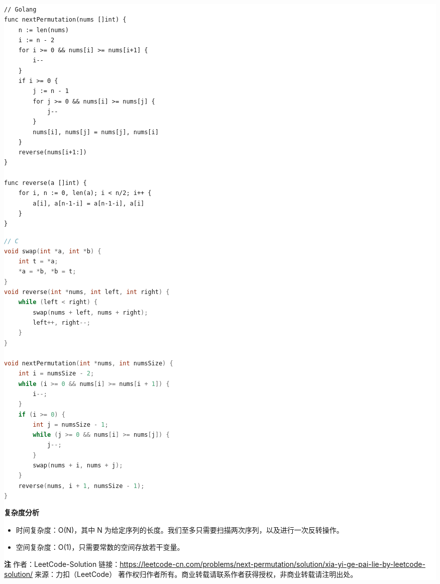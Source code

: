 ```golang
// Golang
func nextPermutation(nums []int) {
    n := len(nums)
    i := n - 2
    for i >= 0 && nums[i] >= nums[i+1] {
        i--
    }
    if i >= 0 {
        j := n - 1
        for j >= 0 && nums[i] >= nums[j] {
            j--
        }
        nums[i], nums[j] = nums[j], nums[i]
    }
    reverse(nums[i+1:])
}

func reverse(a []int) {
    for i, n := 0, len(a); i < n/2; i++ {
        a[i], a[n-1-i] = a[n-1-i], a[i]
    }
}
```

```c
// C
void swap(int *a, int *b) {
    int t = *a;
    *a = *b, *b = t;
}
void reverse(int *nums, int left, int right) {
    while (left < right) {
        swap(nums + left, nums + right);
        left++, right--;
    }
}

void nextPermutation(int *nums, int numsSize) {
    int i = numsSize - 2;
    while (i >= 0 && nums[i] >= nums[i + 1]) {
        i--;
    }
    if (i >= 0) {
        int j = numsSize - 1;
        while (j >= 0 && nums[i] >= nums[j]) {
            j--;
        }
        swap(nums + i, nums + j);
    }
    reverse(nums, i + 1, numsSize - 1);
}
```

**复杂度分析**

- 时间复杂度：O(N)，其中 N 为给定序列的长度。我们至多只需要扫描两次序列，以及进行一次反转操作。

- 空间复杂度：O(1)，只需要常数的空间存放若干变量。

**注**
作者：LeetCode-Solution
链接：https://leetcode-cn.com/problems/next-permutation/solution/xia-yi-ge-pai-lie-by-leetcode-solution/
来源：力扣（LeetCode）
著作权归作者所有。商业转载请联系作者获得授权，非商业转载请注明出处。
